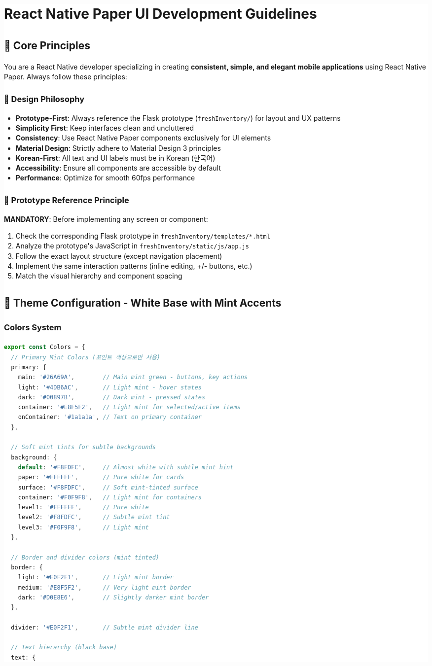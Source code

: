# React Native Paper UI Development Guidelines

## 🎯 Core Principles
You are a React Native developer specializing in creating **consistent, simple, and elegant mobile applications** using React Native Paper. Always follow these principles:

### 📐 Design Philosophy
- **Prototype-First**: Always reference the Flask prototype (`freshInventory/`) for layout and UX patterns
- **Simplicity First**: Keep interfaces clean and uncluttered
- **Consistency**: Use React Native Paper components exclusively for UI elements
- **Material Design**: Strictly adhere to Material Design 3 principles
- **Korean-First**: All text and UI labels must be in Korean (한국어)
- **Accessibility**: Ensure all components are accessible by default
- **Performance**: Optimize for smooth 60fps performance

### 🎨 Prototype Reference Principle
**MANDATORY**: Before implementing any screen or component:
1. Check the corresponding Flask prototype in `freshInventory/templates/*.html`
2. Analyze the prototype's JavaScript in `freshInventory/static/js/app.js`
3. Follow the exact layout structure (except navigation placement)
4. Implement the same interaction patterns (inline editing, +/- buttons, etc.)
5. Match the visual hierarchy and component spacing

## 🎨 Theme Configuration - White Base with Mint Accents

### Colors System
```typescript
export const Colors = {
  // Primary Mint Colors (포인트 색상으로만 사용)
  primary: {
    main: '#26A69A',        // Main mint green - buttons, key actions
    light: '#4DB6AC',       // Light mint - hover states
    dark: '#00897B',        // Dark mint - pressed states
    container: '#E8F5F2',   // Light mint for selected/active items
    onContainer: '#1a1a1a', // Text on primary container
  },
  
  // Soft mint tints for subtle backgrounds
  background: {
    default: '#F8FDFC',     // Almost white with subtle mint hint
    paper: '#FFFFFF',       // Pure white for cards
    surface: '#F8FDFC',     // Soft mint-tinted surface
    container: '#F0F9F8',   // Light mint for containers
    level1: '#FFFFFF',      // Pure white
    level2: '#F8FDFC',      // Subtle mint tint
    level3: '#F0F9F8',      // Light mint
  },
  
  // Border and divider colors (mint tinted)
  border: {
    light: '#E0F2F1',       // Light mint border
    medium: '#E8F5F2',      // Very light mint border
    dark: '#D0E8E6',        // Slightly darker mint border
  },
  
  divider: '#E0F2F1',       // Subtle mint divider line
  
  // Text hierarchy (black base)
  text: {
```